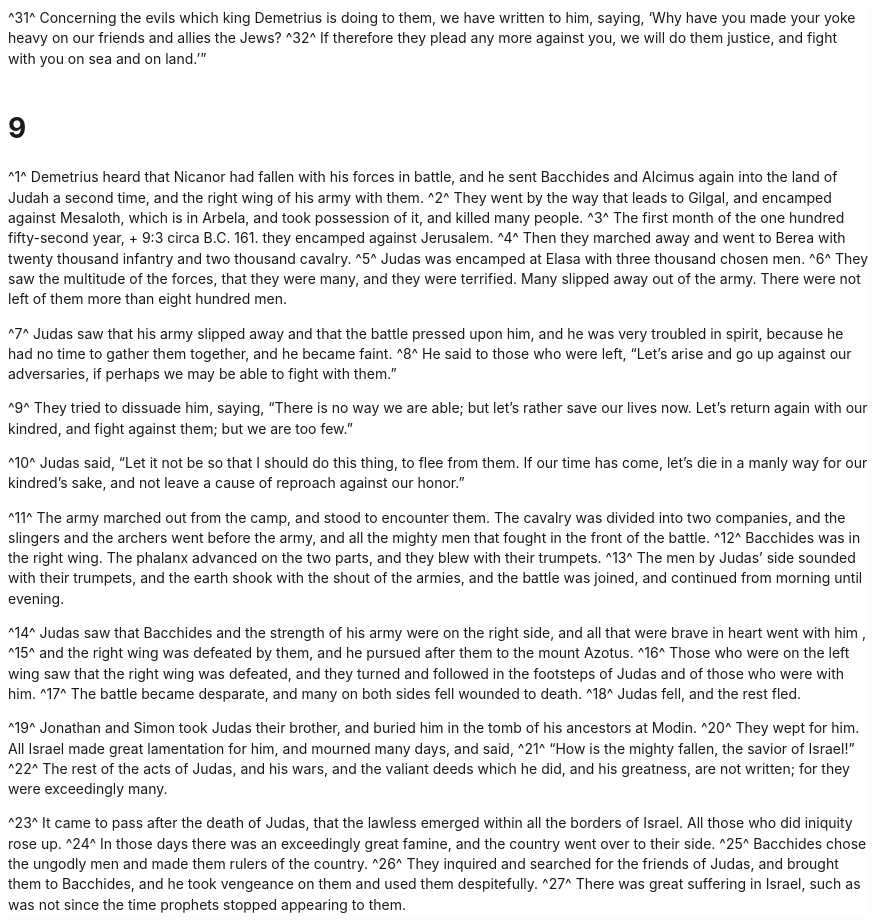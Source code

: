 ^31^ Concerning the evils which king Demetrius is doing to them, we have written to him, saying, ‘Why have you made your yoke heavy on our friends and allies the Jews? ^32^ If therefore they plead any more against you, we will do them justice, and fight with you on sea and on land.’” 

# 9 
^1^ Demetrius heard that Nicanor had fallen with his forces in battle, and he sent Bacchides and Alcimus again into the land of Judah a second time, and the right wing of his army with them. ^2^ They went by the way that leads to Gilgal, and encamped against Mesaloth, which is in Arbela, and took possession of it, and killed many people. ^3^ The first month of the one hundred fifty-second year, + 9:3 circa B.C. 161. they encamped against Jerusalem. ^4^ Then they marched away and went to Berea with twenty thousand infantry and two thousand cavalry. ^5^ Judas was encamped at Elasa with three thousand chosen men. ^6^ They saw the multitude of the forces, that they were many, and they were terrified. Many slipped away out of the army. There were not left of them more than eight hundred men. 

^7^ Judas saw that his army slipped away and that the battle pressed upon him, and he was very troubled in spirit, because he had no time to gather them together, and he became faint. ^8^ He said to those who were left, “Let’s arise and go up against our adversaries, if perhaps we may be able to fight with them.” 

^9^ They tried to dissuade him, saying, “There is no way we are able; but let’s rather save our lives now. Let’s return again with our kindred, and fight against them; but we are too few.” 

^10^ Judas said, “Let it not be so that I should do this thing, to flee from them. If our time has come, let’s die in a manly way for our kindred’s sake, and not leave a cause of reproach against our honor.” 

^11^ The army marched out from the camp, and stood to encounter them. The cavalry was divided into two companies, and the slingers and the archers went before the army, and all the mighty men that fought in the front of the battle. ^12^ Bacchides was in the right wing. The phalanx advanced on the two parts, and they blew with their trumpets. ^13^ The men by Judas’ side sounded with their trumpets, and the earth shook with the shout of the armies, and the battle was joined, and continued from morning until evening. 

^14^ Judas saw that Bacchides and the strength of his army were on the right side, and all that were brave in heart went with him , ^15^ and the right wing was defeated by them, and he pursued after them to the mount Azotus. ^16^ Those who were on the left wing saw that the right wing was defeated, and they turned and followed in the footsteps of Judas and of those who were with him. ^17^ The battle became desparate, and many on both sides fell wounded to death. ^18^ Judas fell, and the rest fled. 

^19^ Jonathan and Simon took Judas their brother, and buried him in the tomb of his ancestors at Modin. ^20^ They wept for him. All Israel made great lamentation for him, and mourned many days, and said, ^21^ “How is the mighty fallen, the savior of Israel!” ^22^ The rest of the acts of Judas, and his wars, and the valiant deeds which he did, and his greatness, are not written; for they were exceedingly many. 

^23^ It came to pass after the death of Judas, that the lawless emerged within all the borders of Israel. All those who did iniquity rose up. ^24^ In those days there was an exceedingly great famine, and the country went over to their side. ^25^ Bacchides chose the ungodly men and made them rulers of the country. ^26^ They inquired and searched for the friends of Judas, and brought them to Bacchides, and he took vengeance on them and used them despitefully. ^27^ There was great suffering in Israel, such as was not since the time prophets stopped appearing to them. 
